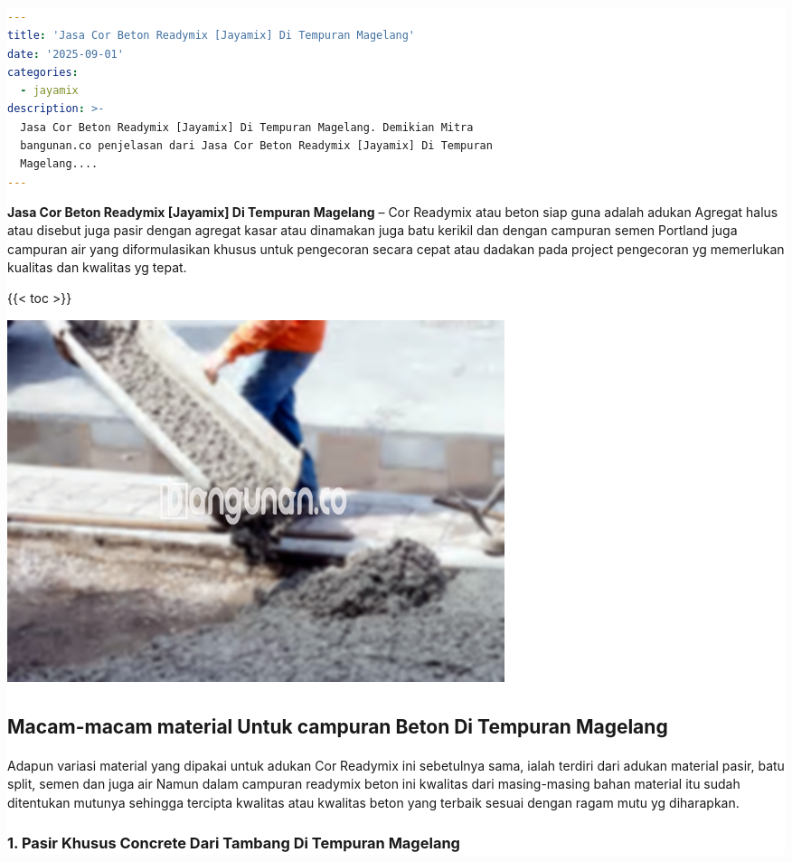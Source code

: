 ```yaml
---
title: 'Jasa Cor Beton Readymix [Jayamix] Di Tempuran Magelang'
date: '2025-09-01'
categories:
  - jayamix
description: >-
  Jasa Cor Beton Readymix [Jayamix] Di Tempuran Magelang. Demikian Mitra
  bangunan.co penjelasan dari Jasa Cor Beton Readymix [Jayamix] Di Tempuran
  Magelang....
---
```


**Jasa Cor Beton Readymix \[Jayamix\] Di Tempuran Magelang** – Cor Readymix atau beton siap guna adalah adukan Agregat halus atau disebut juga pasir dengan agregat kasar atau dinamakan juga batu kerikil dan dengan campuran semen Portland juga campuran air yang diformulasikan khusus untuk pengecoran secara cepat atau dadakan pada project pengecoran yg memerlukan kualitas dan kwalitas yg tepat.

{{< toc >}}

![Jasa Cor Beton Readymix [Jayamix] Di Tempuran Magelang](/images/jasa-cor-readymix-52.png)

## Macam-macam material Untuk campuran Beton Di Tempuran Magelang

Adapun variasi material yang dipakai untuk adukan Cor Readymix ini sebetulnya sama, ialah terdiri dari adukan material pasir, batu split, semen dan juga air Namun dalam campuran readymix beton ini kwalitas dari masing-masing bahan material itu sudah ditentukan mutunya sehingga tercipta kwalitas atau kwalitas beton yang terbaik sesuai dengan ragam mutu yg diharapkan.

### 1\. Pasir Khusus Concrete Dari Tambang Di Tempuran Magelang
